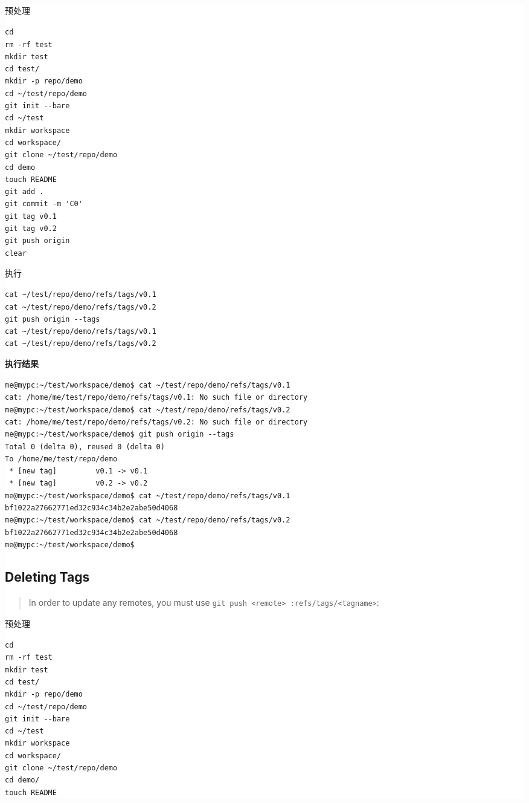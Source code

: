 预处理

    cd
    rm -rf test
    mkdir test
    cd test/
    mkdir -p repo/demo
    cd ~/test/repo/demo
    git init --bare
    cd ~/test
    mkdir workspace
    cd workspace/
    git clone ~/test/repo/demo
    cd demo
    touch README
    git add .
    git commit -m 'C0'
    git tag v0.1
    git tag v0.2
    git push origin
    clear

执行

    cat ~/test/repo/demo/refs/tags/v0.1
    cat ~/test/repo/demo/refs/tags/v0.2
    git push origin --tags
    cat ~/test/repo/demo/refs/tags/v0.1
    cat ~/test/repo/demo/refs/tags/v0.2

**执行结果**

    me@mypc:~/test/workspace/demo$ cat ~/test/repo/demo/refs/tags/v0.1
    cat: /home/me/test/repo/demo/refs/tags/v0.1: No such file or directory
    me@mypc:~/test/workspace/demo$ cat ~/test/repo/demo/refs/tags/v0.2
    cat: /home/me/test/repo/demo/refs/tags/v0.2: No such file or directory
    me@mypc:~/test/workspace/demo$ git push origin --tags
    Total 0 (delta 0), reused 0 (delta 0)
    To /home/me/test/repo/demo
     * [new tag]         v0.1 -> v0.1
     * [new tag]         v0.2 -> v0.2
    me@mypc:~/test/workspace/demo$ cat ~/test/repo/demo/refs/tags/v0.1
    bf1022a27662771ed32c934c34b2e2abe50d4068
    me@mypc:~/test/workspace/demo$ cat ~/test/repo/demo/refs/tags/v0.2
    bf1022a27662771ed32c934c34b2e2abe50d4068
    me@mypc:~/test/workspace/demo$ 


## Deleting Tags
> In order to update any remotes, you must use `git push <remote> :refs/tags/<tagname>`:

预处理

    cd
    rm -rf test
    mkdir test
    cd test/
    mkdir -p repo/demo
    cd ~/test/repo/demo
    git init --bare
    cd ~/test
    mkdir workspace
    cd workspace/
    git clone ~/test/repo/demo
    cd demo/
    touch README